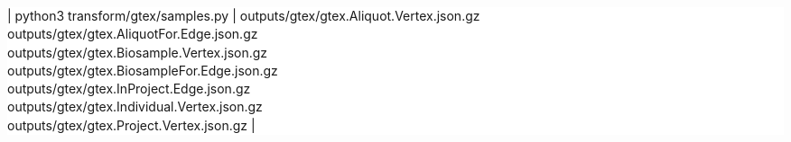 | python3 transform/gtex/samples.py                                                                             | outputs/gtex/gtex.Aliquot.Vertex.json.gz<br/>outputs/gtex/gtex.AliquotFor.Edge.json.gz<br/>outputs/gtex/gtex.Biosample.Vertex.json.gz<br/>outputs/gtex/gtex.BiosampleFor.Edge.json.gz<br/>outputs/gtex/gtex.InProject.Edge.json.gz<br/>outputs/gtex/gtex.Individual.Vertex.json.gz<br/>outputs/gtex/gtex.Project.Vertex.json.gz                                                                                                                                                                                                                                                                                                                                                                                                                                                                                                                                                                                                                                                                                                                                                                                                                                                                                                                                                                                                                                                                                                                                                                                                                                                                                                                                                                                                                                                                                                                                                                                                                                                                                                                                                                                                                                                                                                                                                                                                                                                                                                                                                                                                                                                                                                                                                                                                                                                                                                                                                                                                                                                                                                                                                                                                                                                                                                                                                                                                                                                                                                                                                                                                                                                                                                                                                                                                                                                                                                                                                                                                                                                                                                                                                                                                                                                                                                                                                                                                                                                                                                   |